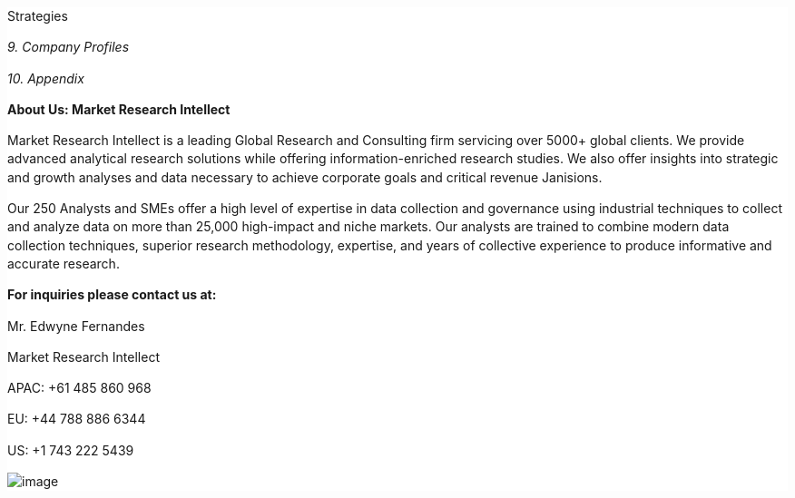 Strategies</span></em></li></ul><p><em><span class="font-[700]">9. Company Profiles</span></em></p><p><em><span class="font-[700]">10. Appendix</span></em></p><p><strong><span class="font-[700]">About Us: Market Research Intellect</span></strong></p><p><span class="">Market Research Intellect is a leading Global Research and Consulting firm servicing over 5000+ global clients. We provide advanced analytical research solutions while offering information-enriched research studies.&nbsp;</span>We also offer insights into strategic and growth analyses and data necessary to achieve corporate goals and critical revenue Janisions.</p><p><span class="">Our 250 Analysts and SMEs offer a high level of expertise in data collection and governance using industrial techniques to collect and analyze data on more than 25,000 high-impact and niche markets. Our analysts are trained to combine modern data collection techniques, superior research methodology, expertise, and years of collective experience to produce informative and accurate research.</span></p><p><strong>For inquiries please contact us at:</strong></p><p>Mr. Edwyne Fernandes</p><p>Market Research Intellect</p><p>APAC: +61 485 860 968</p><p>EU: +44 788 886 6344</p><p>US: +1 743 222 5439</p>
![image](https://github.com/user-attachments/assets/cbaeecc6-fd62-4ecd-b207-f1b42f74c337)
